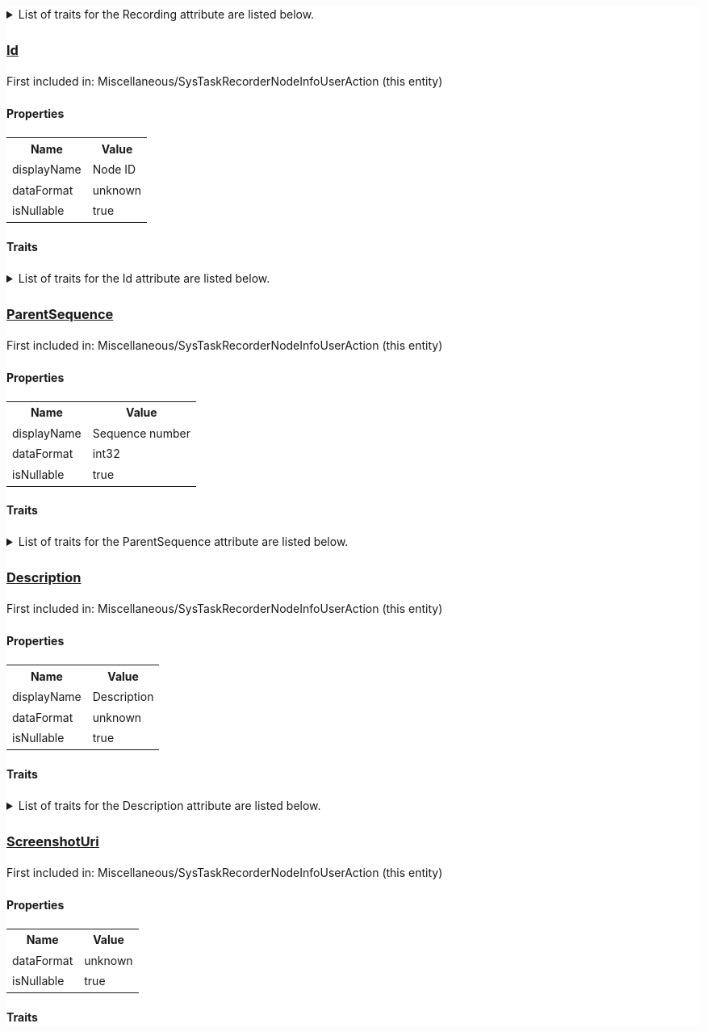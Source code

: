 <details><summary>List of traits for the Recording attribute are listed below.</summary></details>

### <a href=#Id name="Id">Id</a>

First included in: Miscellaneous/SysTaskRecorderNodeInfoUserAction (this entity)  

#### Properties

<table><tr><th>Name</th><th>Value</th></tr><tr><td>displayName</td><td>Node ID</td></tr><tr><td>dataFormat</td><td>unknown</td></tr><tr><td>isNullable</td><td>true</td></tr></table>

#### Traits

<details><summary>List of traits for the Id attribute are listed below.</summary></details>

### <a href=#ParentSequence name="ParentSequence">ParentSequence</a>

First included in: Miscellaneous/SysTaskRecorderNodeInfoUserAction (this entity)  

#### Properties

<table><tr><th>Name</th><th>Value</th></tr><tr><td>displayName</td><td>Sequence number</td></tr><tr><td>dataFormat</td><td>int32</td></tr><tr><td>isNullable</td><td>true</td></tr></table>

#### Traits

<details><summary>List of traits for the ParentSequence attribute are listed below.</summary></details>

### <a href=#Description name="Description">Description</a>

First included in: Miscellaneous/SysTaskRecorderNodeInfoUserAction (this entity)  

#### Properties

<table><tr><th>Name</th><th>Value</th></tr><tr><td>displayName</td><td>Description</td></tr><tr><td>dataFormat</td><td>unknown</td></tr><tr><td>isNullable</td><td>true</td></tr></table>

#### Traits

<details><summary>List of traits for the Description attribute are listed below.</summary></details>

### <a href=#ScreenshotUri name="ScreenshotUri">ScreenshotUri</a>

First included in: Miscellaneous/SysTaskRecorderNodeInfoUserAction (this entity)  

#### Properties

<table><tr><th>Name</th><th>Value</th></tr><tr><td>dataFormat</td><td>unknown</td></tr><tr><td>isNullable</td><td>true</td></tr></table>

#### Traits
